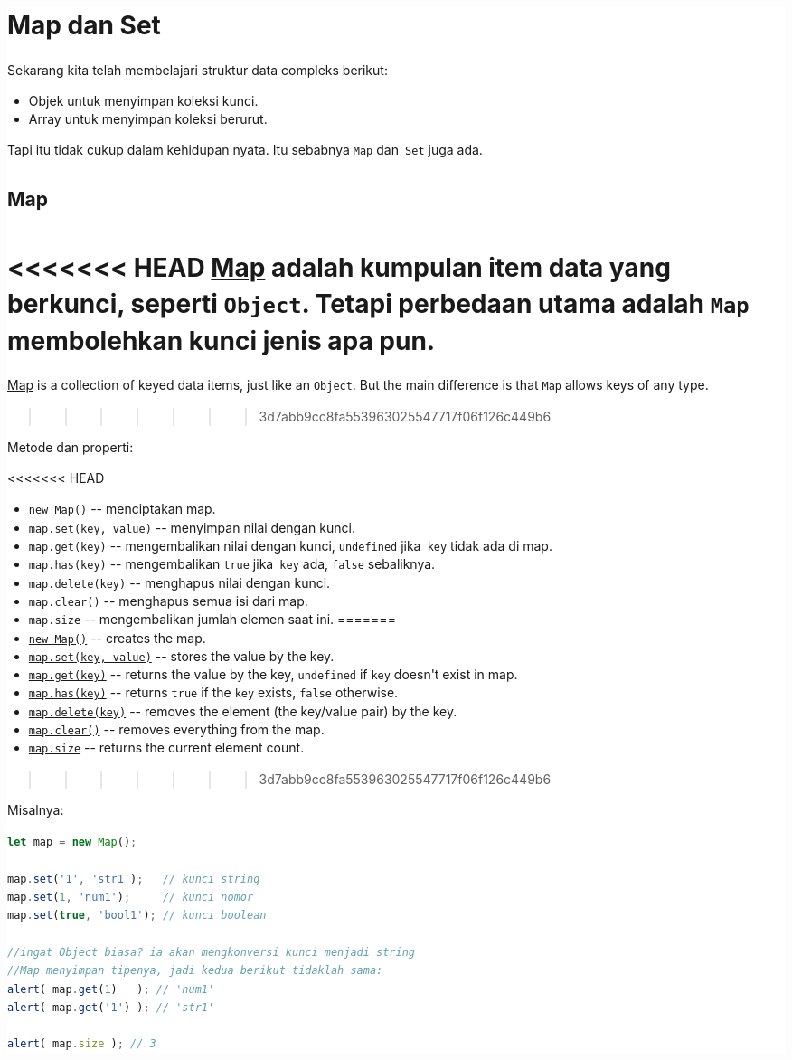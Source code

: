 
# Map dan Set

Sekarang kita telah membelajari struktur data compleks berikut:

- Objek untuk menyimpan koleksi kunci.
- Array untuk menyimpan koleksi berurut.

Tapi itu tidak cukup dalam kehidupan nyata. Itu sebabnya `Map` dan` Set` juga ada.

## Map

<<<<<<< HEAD
[Map](mdn:js/Map) adalah kumpulan item data yang berkunci, seperti `Object`. Tetapi perbedaan utama adalah `Map` membolehkan kunci jenis apa pun.
=======
[Map](https://developer.mozilla.org/en-US/docs/Web/JavaScript/Reference/Global_Objects/Map) is a collection of keyed data items, just like an `Object`. But the main difference is that `Map` allows keys of any type.
>>>>>>> 3d7abb9cc8fa553963025547717f06f126c449b6

Metode dan properti:

<<<<<<< HEAD
- `new Map()` -- menciptakan map.
- `map.set(key, value)` -- menyimpan nilai dengan kunci.
- `map.get(key)` -- mengembalikan nilai dengan kunci, `undefined` jika` key` tidak ada di map.
- `map.has(key)` -- mengembalikan `true` jika` key` ada, `false` sebaliknya.
- `map.delete(key)` -- menghapus nilai dengan kunci.
- `map.clear()` -- menghapus semua isi dari map.
- `map.size` -- mengembalikan jumlah elemen saat ini.
=======
- [`new Map()`](https://developer.mozilla.org/en-US/docs/Web/JavaScript/Reference/Global_Objects/Map/Map) -- creates the map.
- [`map.set(key, value)`](https://developer.mozilla.org/en-US/docs/Web/JavaScript/Reference/Global_Objects/Map/set) -- stores the value by the key.
- [`map.get(key)`](https://developer.mozilla.org/en-US/docs/Web/JavaScript/Reference/Global_Objects/Map/get) -- returns the value by the key, `undefined` if `key` doesn't exist in map.
- [`map.has(key)`](https://developer.mozilla.org/en-US/docs/Web/JavaScript/Reference/Global_Objects/Map/has) -- returns `true` if the `key` exists, `false` otherwise.
- [`map.delete(key)`](https://developer.mozilla.org/en-US/docs/Web/JavaScript/Reference/Global_Objects/Map/delete) -- removes the element (the key/value pair) by the key.
- [`map.clear()`](https://developer.mozilla.org/en-US/docs/Web/JavaScript/Reference/Global_Objects/Map/clear) -- removes everything from the map.
- [`map.size`](https://developer.mozilla.org/en-US/docs/Web/JavaScript/Reference/Global_Objects/Map/size) -- returns the current element count.
>>>>>>> 3d7abb9cc8fa553963025547717f06f126c449b6

Misalnya:

```js run
let map = new Map();

map.set('1', 'str1');   // kunci string
map.set(1, 'num1');     // kunci nomor
map.set(true, 'bool1'); // kunci boolean

//ingat Object biasa? ia akan mengkonversi kunci menjadi string
//Map menyimpan tipenya, jadi kedua berikut tidaklah sama:
alert( map.get(1)   ); // 'num1'
alert( map.get('1') ); // 'str1'

alert( map.size ); // 3
```
